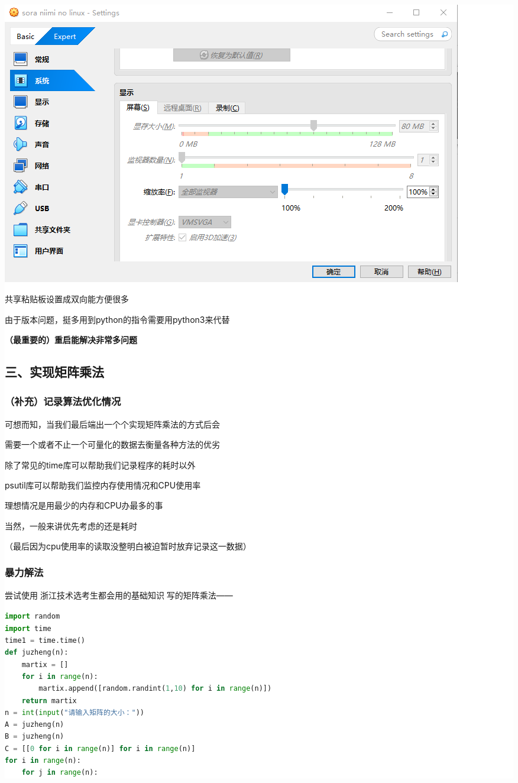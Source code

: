 ![7](https://raw.githubusercontent.com/Sora-Niimi/2024NCUSCC-assessment/refs/heads/main/7.png)

共享粘贴板设置成双向能方便很多

由于版本问题，挺多用到python的指令需要用python3来代替

**（最重要的）重启能解决非常多问题**


## 三、实现矩阵乘法

### （补充）记录算法优化情况
可想而知，当我们最后端出一个个实现矩阵乘法的方式后会

需要一个或者不止一个可量化的数据去衡量各种方法的优劣

除了常见的time库可以帮助我们记录程序的耗时以外

psutil库可以帮助我们监控内存使用情况和CPU使用率

理想情况是用最少的内存和CPU办最多的事

当然，一般来讲优先考虑的还是耗时

（最后因为cpu使用率的读取没整明白被迫暂时放弃记录这一数据）


### 暴力解法
尝试使用 浙江技术选考生都会用的基础知识 写的矩阵乘法——
```python
import random
import time
time1 = time.time()
def juzheng(n):
    martix = []
    for i in range(n):
        martix.append([random.randint(1,10) for i in range(n)])
    return martix
n = int(input("请输入矩阵的大小："))
A = juzheng(n)
B = juzheng(n)
C = [[0 for i in range(n)] for i in range(n)]
for i in range(n):
    for j in range(n):
```